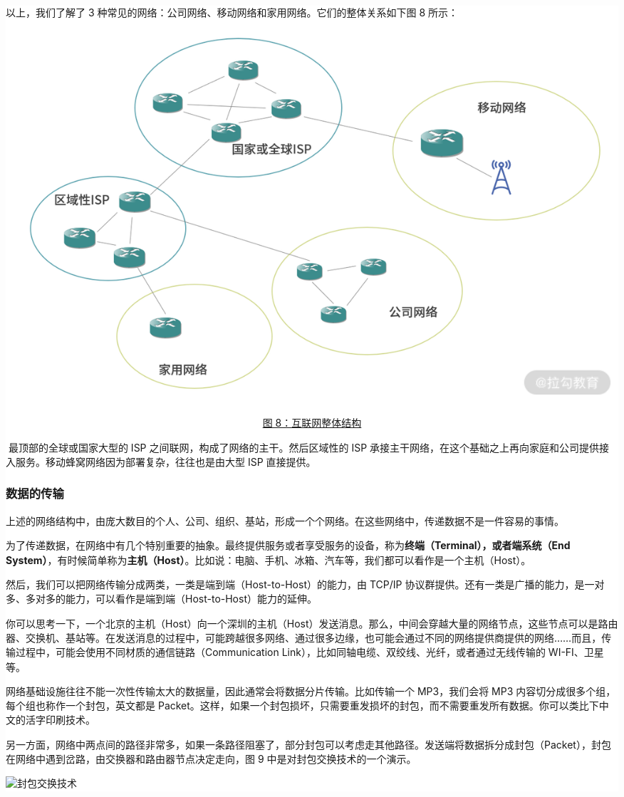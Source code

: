 以上，我们了解了 3 种常见的网络：公司网络、移动网络和家用网络。它们的整体关系如下图 8 所示：![互联网整体结构](https://raw.githubusercontent.com/Bug-Kepler/typoraImg/main/img/CioPOWB5PBSAHzzqAAG9lxafSkI945.png "互联网整体结构")

<center style="font-size:14px; color: #CoCoCo; text-decoration: underline">图 8：互联网整体结构</center>

​	最顶部的全球或国家大型的 ISP 之间联网，构成了网络的主干。然后区域性的 ISP 承接主干网络，在这个基础之上再向家庭和公司提供接入服务。移动蜂窝网络因为部署复杂，往往也是由大型 ISP 直接提供。

### 数据的传输

​	上述的网络结构中，由庞大数目的个人、公司、组织、基站，形成一个个网络。在这些网络中，传递数据不是一件容易的事情。

​	为了传递数据，在网络中有几个特别重要的抽象。最终提供服务或者享受服务的设备，称为**终端（Terminal），或者端系统（End System）**，有时候简单称为**主机（Host）**。比如说：电脑、手机、冰箱、汽车等，我们都可以看作是一个主机（Host）。

​	然后，我们可以把网络传输分成两类，一类是端到端（Host-to-Host）的能力，由 TCP/IP 协议群提供。还有一类是广播的能力，是一对多、多对多的能力，可以看作是端到端（Host-to-Host）能力的延伸。

​	你可以思考一下，一个北京的主机（Host）向一个深圳的主机（Host）发送消息。那么，中间会穿越大量的网络节点，这些节点可以是路由器、交换机、基站等。在发送消息的过程中，可能跨越很多网络、通过很多边缘，也可能会通过不同的网络提供商提供的网络……而且，传输过程中，可能会使用不同材质的通信链路（Communication Link），比如同轴电缆、双绞线、光纤，或者通过无线传输的 WI-FI、卫星等。

​	网络基础设施往往不能一次性传输太大的数据量，因此通常会将数据分片传输。比如传输一个 MP3，我们会将 MP3 内容切分成很多个组，每个组也称作一个封包，英文都是 Packet。这样，如果一个封包损坏，只需要重发损坏的封包，而不需要重发所有数据。你可以类比下中文的活字印刷技术。

​	另一方面，网络中两点间的路径非常多，如果一条路径阻塞了，部分封包可以考虑走其他路径。发送端将数据拆分成封包（Packet），封包在网络中遇到岔路，由交换器和路由器节点决定走向，图 9 中是对封包交换技术的一个演示。

![封包交换技术](https://raw.githubusercontent.com/Bug-Kepler/typoraImg/main/img/Cgp9HWB5WbqAVlGaAHeNbdcL7hg030.gif"封包交换技术") 
